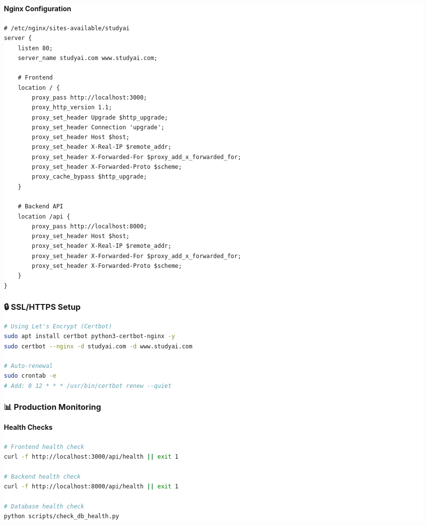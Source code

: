 #### **Nginx Configuration**
```nginx
# /etc/nginx/sites-available/studyai
server {
    listen 80;
    server_name studyai.com www.studyai.com;

    # Frontend
    location / {
        proxy_pass http://localhost:3000;
        proxy_http_version 1.1;
        proxy_set_header Upgrade $http_upgrade;
        proxy_set_header Connection 'upgrade';
        proxy_set_header Host $host;
        proxy_set_header X-Real-IP $remote_addr;
        proxy_set_header X-Forwarded-For $proxy_add_x_forwarded_for;
        proxy_set_header X-Forwarded-Proto $scheme;
        proxy_cache_bypass $http_upgrade;
    }

    # Backend API
    location /api {
        proxy_pass http://localhost:8000;
        proxy_set_header Host $host;
        proxy_set_header X-Real-IP $remote_addr;
        proxy_set_header X-Forwarded-For $proxy_add_x_forwarded_for;
        proxy_set_header X-Forwarded-Proto $scheme;
    }
}
```

### 🔒 **SSL/HTTPS Setup**
```bash
# Using Let's Encrypt (Certbot)
sudo apt install certbot python3-certbot-nginx -y
sudo certbot --nginx -d studyai.com -d www.studyai.com

# Auto-renewal
sudo crontab -e
# Add: 0 12 * * * /usr/bin/certbot renew --quiet
```

### 📊 **Production Monitoring**

#### **Health Checks**
```bash
# Frontend health check
curl -f http://localhost:3000/api/health || exit 1

# Backend health check
curl -f http://localhost:8000/api/health || exit 1

# Database health check
python scripts/check_db_health.py
```
